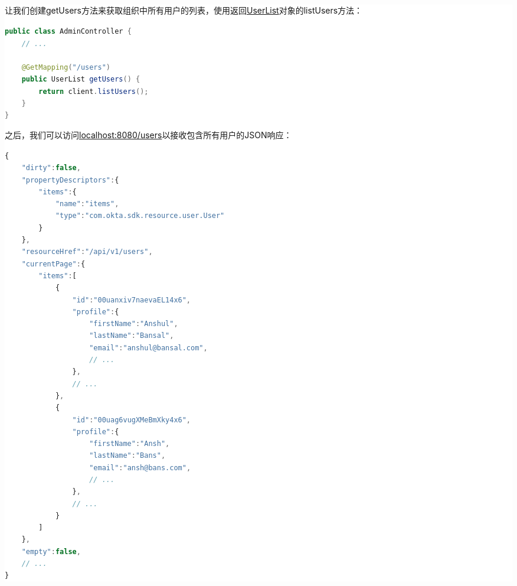 让我们创建getUsers方法来获取组织中所有用户的列表，使用返回[UserList](https://developer.okta.com/okta-sdk-java/apidocs/com/okta/sdk/resource/user/UserList.html)对象的listUsers方法：

```java
public class AdminController {
    // ...

    @GetMapping("/users") 
    public UserList getUsers() { 
        return client.listUsers(); 
    }
}
```

之后，我们可以访问[localhost:8080/users](http://localhost:8080/users)以接收包含所有用户的JSON响应：

```javascript
{
    "dirty":false,
    "propertyDescriptors":{
        "items":{
            "name":"items",
            "type":"com.okta.sdk.resource.user.User"
        }
    },
    "resourceHref":"/api/v1/users",
    "currentPage":{
        "items":[
            {
                "id":"00uanxiv7naevaEL14x6",
                "profile":{
                    "firstName":"Anshul",
                    "lastName":"Bansal",
                    "email":"anshul@bansal.com",
                    // ...
                },
                // ...
            },
            { 
                "id":"00uag6vugXMeBmXky4x6", 
                "profile":{ 
                    "firstName":"Ansh", 
                    "lastName":"Bans", 
                    "email":"ansh@bans.com",
                    // ... 
                }, 
                // ... 
            }
        ]
    },
    "empty":false,
    // ...
}
```
